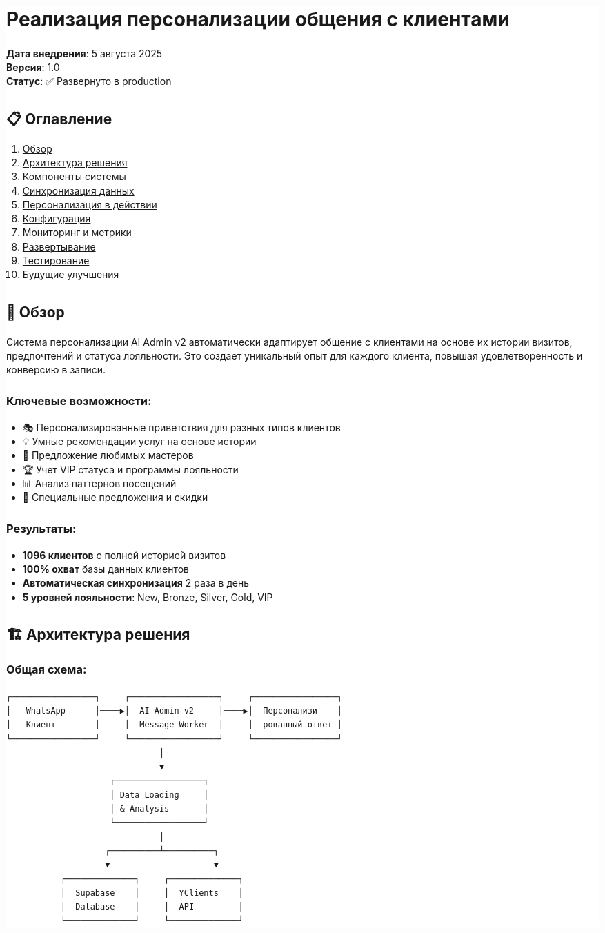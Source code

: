 # Реализация персонализации общения с клиентами

**Дата внедрения**: 5 августа 2025  
**Версия**: 1.0  
**Статус**: ✅ Развернуто в production

## 📋 Оглавление

1. [Обзор](#обзор)
2. [Архитектура решения](#архитектура-решения)
3. [Компоненты системы](#компоненты-системы)
4. [Синхронизация данных](#синхронизация-данных)
5. [Персонализация в действии](#персонализация-в-действии)
6. [Конфигурация](#конфигурация)
7. [Мониторинг и метрики](#мониторинг-и-метрики)
8. [Развертывание](#развертывание)
9. [Тестирование](#тестирование)
10. [Будущие улучшения](#будущие-улучшения)

## 🎯 Обзор

Система персонализации AI Admin v2 автоматически адаптирует общение с клиентами на основе их истории визитов, предпочтений и статуса лояльности. Это создает уникальный опыт для каждого клиента, повышая удовлетворенность и конверсию в записи.

### Ключевые возможности:
- 🎭 Персонализированные приветствия для разных типов клиентов
- 💡 Умные рекомендации услуг на основе истории
- 👥 Предложение любимых мастеров
- 🏆 Учет VIP статуса и программы лояльности
- 📊 Анализ паттернов посещений
- 🎁 Специальные предложения и скидки

### Результаты:
- **1096 клиентов** с полной историей визитов
- **100% охват** базы данных клиентов
- **Автоматическая синхронизация** 2 раза в день
- **5 уровней лояльности**: New, Bronze, Silver, Gold, VIP

## 🏗️ Архитектура решения

### Общая схема:

```
┌─────────────────┐     ┌──────────────────┐     ┌─────────────────┐
│   WhatsApp      │────▶│  AI Admin v2     │────▶│  Персонализи-   │
│   Клиент        │     │  Message Worker  │     │  рованный ответ │
└─────────────────┘     └──────────────────┘     └─────────────────┘
                               │
                               ▼
                     ┌──────────────────┐
                     │ Data Loading     │
                     │ & Analysis       │
                     └──────────────────┘
                               │
                    ┌──────────┴──────────┐
                    ▼                     ▼
           ┌──────────────┐     ┌──────────────┐
           │  Supabase    │     │  YClients    │
           │  Database    │     │  API         │
           └──────────────┘     └──────────────┘
```